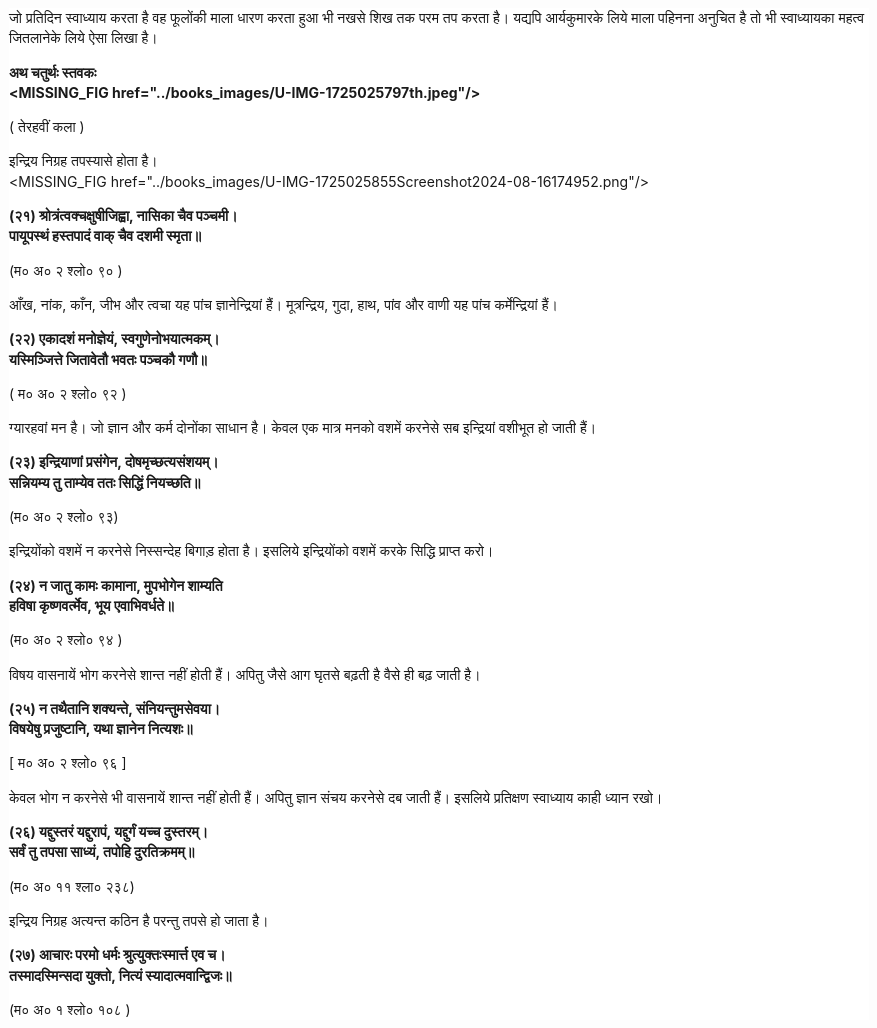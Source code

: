  जो प्रतिदिन स्वाध्याय करता है वह फूलोंकी माला धारण करता हुआ भी नखसे शिख तक परम तप करता है। यद्यपि आर्यकुमारके लिये माला पहिनना अनुचित है तो भी स्वाध्यायका महत्व जितलानेके लिये ऐसा लिखा है।

**अथ चतुर्थः स्तवकः  
<MISSING_FIG href="../books_images/U-IMG-1725025797th.jpeg"/>**

( तेरहवीं कला )  

इन्द्रिय निग्रह तपस्यासे होता है।  
<MISSING_FIG href="../books_images/U-IMG-1725025855Screenshot2024-08-16174952.png"/>

**(२१) श्रोत्रंत्वक्चक्षुषीजिह्वा, नासिका चैव पञ्चमी।  
पायूपस्थं हस्तपादं वाक् चैव दशमी स्मृता॥**

(म० अ० २ श्लो० ९० )

 आँख, नांक, काँन, जीभ और त्वचा यह पांच ज्ञानेन्द्रियां हैं। मूत्रन्द्रिय, गुदा, हाथ, पांव और वाणी यह पांच कर्मेन्द्रियां हैं।

**(२२) एकादशं मनोज्ञेयं, स्वगुणेनोभयात्मकम्।  
यस्मिञ्जित्ते जितावेतौ भवतः पञ्चकौ गणौ॥**

( म० अ० २ श्लो० ९२ )

 ग्यारहवां मन है। जो ज्ञान और कर्म दोनोंका साधान है। केवल एक मात्र मनको वशमें करनेसे सब इन्द्रियां वशीभूत हो जाती हैं।

**(२३) इन्द्रियाणां प्रसंगेन, दोषमृच्छत्यसंशयम्।  
सन्नियम्य तु ताम्येव ततः सिद्धिं नियच्छति॥**

(म० अ० २ श्लो० ९३)

 इन्द्रियोंको वशमें न करनेसे निस्सन्देह बिगाड़ होता है। इसलिये इन्द्रियोंको वशमें करके सिद्धि प्राप्त करो।

**(२४) न जातु कामः कामाना, मुपभोगेन शाम्यति  
हविषा कृष्णवर्त्मेव, भूय एवाभिवर्धते॥**

(म० अ० २ श्लो० ९४ )

 विषय वासनायें भोग करनेसे शान्त नहीं होती हैं। अपितु जैसे आग घृतसे बढ़ती है वैसे ही बढ़ जाती है।

**(२५) न तथैतानि शक्यन्ते, संनियन्तुमसेवया।  
विषयेषु प्रजुष्टानि, यथा ज्ञानेन नित्यशः॥**

\[ म० अ० २ श्लो० ९६ \]

 केवल भोग न करनेसे भी वासनायें शान्त नहीं होती हैं। अपितु ज्ञान संचय करनेसे दब जाती हैं। इसलिये प्रतिक्षण स्वाध्याय काही ध्यान रखो।

**(२६) यद्दुस्तरं यद्दुरापं, यद्दुर्गं यच्च दुस्तरम्।  
सर्वं तु तपसा साध्यं, तपोहि दुरतिक्रमम्॥**

(म० अ० ११ श्ला० २३८)

 इन्द्रिय निग्रह अत्यन्त कठिन है परन्तु तपसे हो जाता है।

**(२७) आचारः परमो धर्मः श्रुत्युक्तःस्मार्त्त एव च।  
तस्मादस्मिन्सदा युक्तो, नित्यं स्यादात्मवान्द्विजः॥**

(म० अ० १ श्लो० १०८ )
